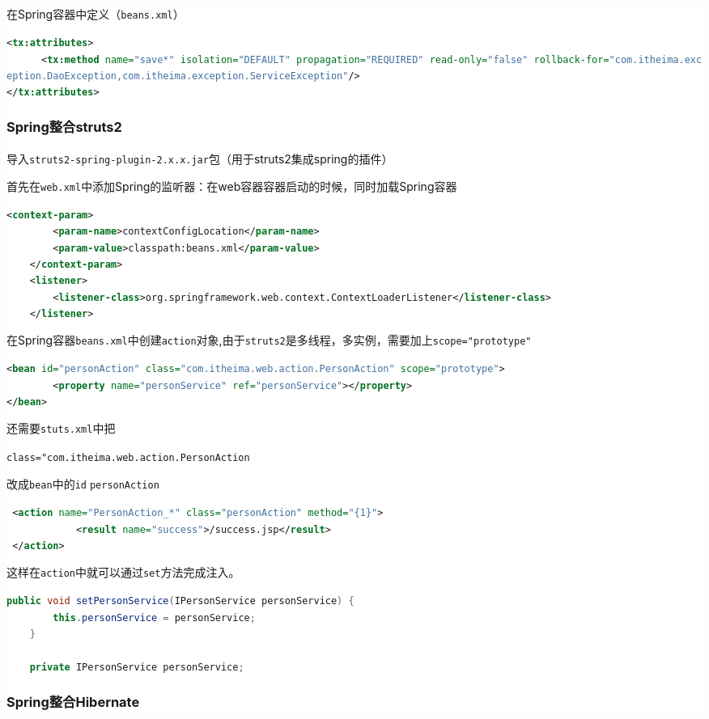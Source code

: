 在Spring容器中定义（`beans.xml`）

```xml
<tx:attributes>
      <tx:method name="save*" isolation="DEFAULT" propagation="REQUIRED" read-only="false" rollback-for="com.itheima.exception.DaoException,com.itheima.exception.ServiceException"/>
</tx:attributes>
```

### Spring整合struts2

导入`struts2-spring-plugin-2.x.x.jar`包（用于struts2集成spring的插件）

首先在`web.xml`中添加Spring的监听器：在web容器容器启动的时候，同时加载Spring容器

```xml
<context-param>
        <param-name>contextConfigLocation</param-name>
        <param-value>classpath:beans.xml</param-value>
    </context-param>
    <listener>
        <listener-class>org.springframework.web.context.ContextLoaderListener</listener-class>
    </listener>
```

在Spring容器`beans.xml`中创建`action`对象,由于`struts2`是多线程，多实例，需要加上`scope="prototype"`

```xml
<bean id="personAction" class="com.itheima.web.action.PersonAction" scope="prototype">
        <property name="personService" ref="personService"></property>
</bean>
```

还需要`stuts.xml`中把

```xml
class="com.itheima.web.action.PersonAction
```

改成`bean`中的`id` `personAction`

```xml
 <action name="PersonAction_*" class="personAction" method="{1}">
            <result name="success">/success.jsp</result>
 </action>
```

这样在`action`中就可以通过`set`方法完成注入。

```java
public void setPersonService(IPersonService personService) {
        this.personService = personService;
    }

    private IPersonService personService;
```

### Spring整合Hibernate
